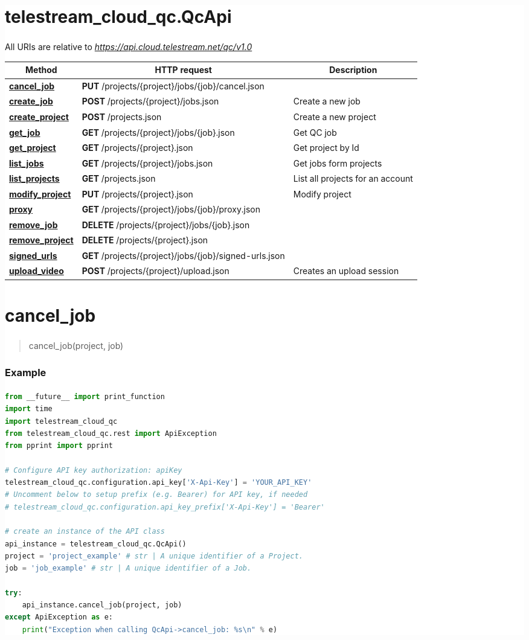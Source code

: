 # telestream_cloud_qc.QcApi

All URIs are relative to *https://api.cloud.telestream.net/qc/v1.0*

Method | HTTP request | Description
------------- | ------------- | -------------
[**cancel_job**](QcApi.md#cancel_job) | **PUT** /projects/{project}/jobs/{job}/cancel.json | 
[**create_job**](QcApi.md#create_job) | **POST** /projects/{project}/jobs.json | Create a new job
[**create_project**](QcApi.md#create_project) | **POST** /projects.json | Create a new project
[**get_job**](QcApi.md#get_job) | **GET** /projects/{project}/jobs/{job}.json | Get QC job
[**get_project**](QcApi.md#get_project) | **GET** /projects/{project}.json | Get project by Id
[**list_jobs**](QcApi.md#list_jobs) | **GET** /projects/{project}/jobs.json | Get jobs form projects
[**list_projects**](QcApi.md#list_projects) | **GET** /projects.json | List all projects for an account
[**modify_project**](QcApi.md#modify_project) | **PUT** /projects/{project}.json | Modify project
[**proxy**](QcApi.md#proxy) | **GET** /projects/{project}/jobs/{job}/proxy.json | 
[**remove_job**](QcApi.md#remove_job) | **DELETE** /projects/{project}/jobs/{job}.json | 
[**remove_project**](QcApi.md#remove_project) | **DELETE** /projects/{project}.json | 
[**signed_urls**](QcApi.md#signed_urls) | **GET** /projects/{project}/jobs/{job}/signed-urls.json | 
[**upload_video**](QcApi.md#upload_video) | **POST** /projects/{project}/upload.json | Creates an upload session


# **cancel_job**
> cancel_job(project, job)



### Example 
```python
from __future__ import print_function
import time
import telestream_cloud_qc
from telestream_cloud_qc.rest import ApiException
from pprint import pprint

# Configure API key authorization: apiKey
telestream_cloud_qc.configuration.api_key['X-Api-Key'] = 'YOUR_API_KEY'
# Uncomment below to setup prefix (e.g. Bearer) for API key, if needed
# telestream_cloud_qc.configuration.api_key_prefix['X-Api-Key'] = 'Bearer'

# create an instance of the API class
api_instance = telestream_cloud_qc.QcApi()
project = 'project_example' # str | A unique identifier of a Project.
job = 'job_example' # str | A unique identifier of a Job.

try: 
    api_instance.cancel_job(project, job)
except ApiException as e:
    print("Exception when calling QcApi->cancel_job: %s\n" % e)
```
